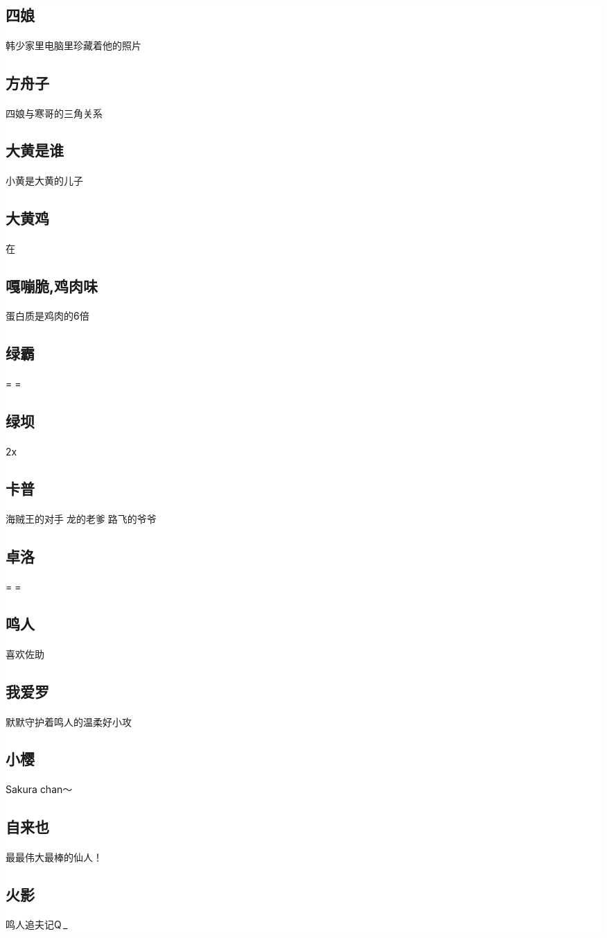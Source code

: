 ## 四娘
韩少家里电脑里珍藏着他的照片

## 方舟子
四娘与寒哥的三角关系

## 大黄是谁
小黄是大黄的儿子

## 大黄鸡
在

## 嘎嘣脆,鸡肉味
蛋白质是鸡肉的6倍

## 绿霸
= =

## 绿坝
2x

## 卡普
海贼王的对手 龙的老爹 路飞的爷爷

## 卓洛
= =

## 鸣人
喜欢佐助

## 我爱罗
默默守护着鸣人的温柔好小攻

## 小樱
Sakura chan～

## 自来也
最最伟大最棒的仙人！

## 火影
鸣人追夫记Q _
